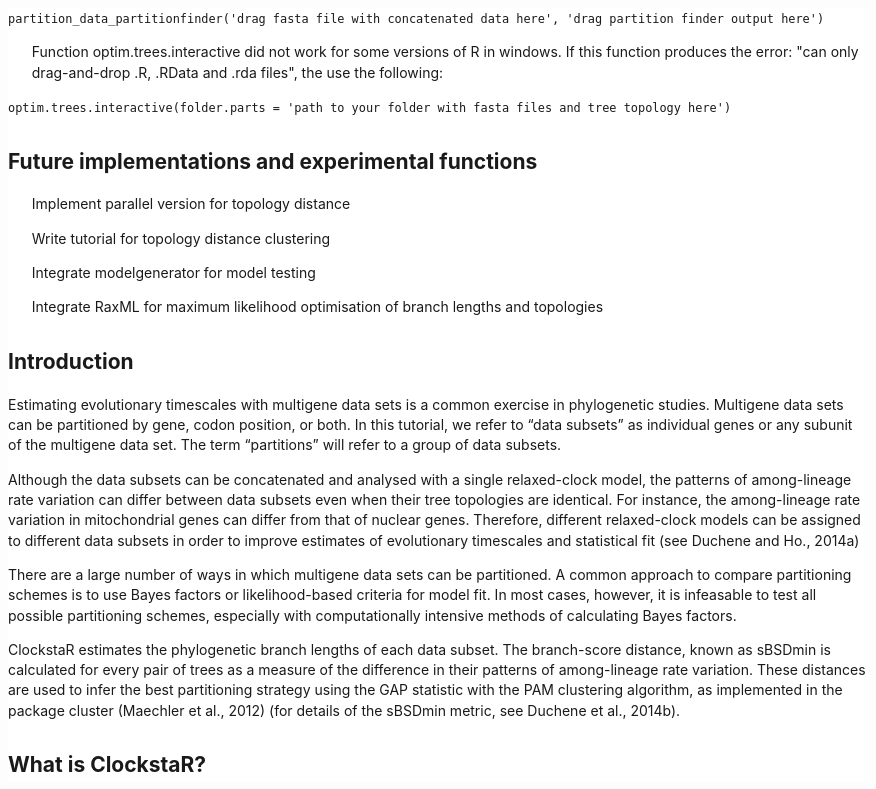 <pre><code>partition_data_partitionfinder('drag fasta file with concatenated data here', 'drag partition finder output here')
</code></pre>

<ul class="task-list">
<li>Function optim.trees.interactive did not work for some versions of R in windows. If this function produces the error: "can only drag-and-drop .R, .RData and .rda files", the use the following:</li>
</ul>

<pre><code>optim.trees.interactive(folder.parts = 'path to your folder with fasta files and tree topology here')
</code></pre>

<h2>
<a id="user-content-future-implementations-and-experimental-functions" class="anchor" href="#future-implementations-and-experimental-functions" aria-hidden="true"><span class="octicon octicon-link"></span></a>Future implementations and experimental functions</h2>

<ul class="task-list">
<li><p>Implement parallel version for topology distance</p></li>
<li><p>Write tutorial for topology distance clustering</p></li>
<li><p>Integrate modelgenerator for model testing</p></li>
<li><p>Integrate RaxML for maximum likelihood optimisation of branch lengths and topologies</p></li>
</ul>

<h2>
<a id="user-content-introduction" class="anchor" href="#introduction" aria-hidden="true"><span class="octicon octicon-link"></span></a>Introduction</h2>

<p>Estimating evolutionary timescales with multigene data sets is a common exercise in phylogenetic studies. Multigene data sets can be partitioned by gene, codon position, or both. In this tutorial, we refer to “data subsets” as individual genes or any subunit of the multigene data set. The term “partitions” will refer to a group of data subsets.</p>

<p>Although the data subsets can be concatenated and analysed with a single relaxed-clock model, the patterns of among-lineage rate variation can differ between data subsets even when their tree topologies are identical. For instance, the among-lineage rate variation in mitochondrial genes can differ from that of nuclear genes. Therefore, different relaxed-clock models can be assigned to different data subsets in order to improve estimates of evolutionary timescales and statistical fit (see Duchene and Ho., 2014a)</p>

<p>There are a large number of ways in which multigene data sets can be partitioned. A common approach to compare partitioning schemes is to use Bayes factors or likelihood-based criteria for model fit. In most cases, however, it is infeasable to test all possible partitioning schemes, especially with computationally intensive methods of calculating Bayes factors.</p>

<p>ClockstaR estimates the phylogenetic branch lengths of each data subset. The branch-score distance, known as sBSDmin is calculated for every pair of trees as a measure of the difference in their patterns of among-lineage rate variation. These distances are used to infer the best partitioning strategy using the GAP statistic with the PAM clustering algorithm, as implemented in the package cluster (Maechler et al., 2012) (for details of the sBSDmin metric, see Duchene et al., 2014b).</p>

<h2>
<a id="user-content-what-is-clockstar" class="anchor" href="#what-is-clockstar" aria-hidden="true"><span class="octicon octicon-link"></span></a>What is ClockstaR?</h2>

